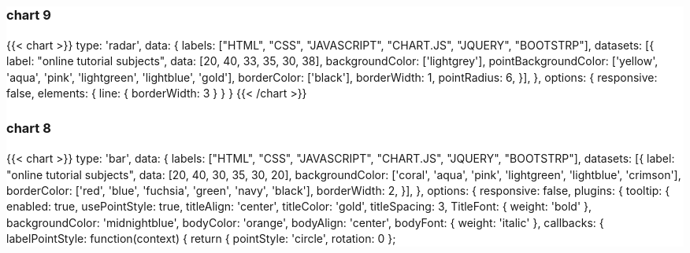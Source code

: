 ### chart 9 

{{< chart >}}
type: 'radar',
         data: {
            labels: ["HTML", "CSS", "JAVASCRIPT", "CHART.JS", "JQUERY", "BOOTSTRP"],
            datasets: [{
               label: "online tutorial subjects",
               data: [20, 40, 33, 35, 30, 38],
               backgroundColor: ['lightgrey'],
               pointBackgroundColor: ['yellow', 'aqua', 'pink', 'lightgreen', 'lightblue', 'gold'],
               borderColor: ['black'],
               borderWidth: 1,
               pointRadius: 6,
            }],
         },
         options: {
            responsive: false,
            elements: {
               line: {
                  borderWidth: 3
               }
            }
         }
{{< /chart >}}

### chart 8 
{{< chart >}}
type: 'bar',
         data: {
            labels: ["HTML", "CSS", "JAVASCRIPT", "CHART.JS", "JQUERY", "BOOTSTRP"],
            datasets: [{
               label: "online tutorial subjects",
               data: [20, 40, 30, 35, 30, 20],
               backgroundColor: ['coral', 'aqua', 'pink', 'lightgreen', 'lightblue', 'crimson'],
               borderColor: ['red', 'blue', 'fuchsia', 'green', 'navy', 'black'],
               borderWidth: 2,
            }],
         },
         options: {
            responsive: false,
            plugins: {
               tooltip: {
                  enabled: true,
                  usePointStyle: true,
                  titleAlign: 'center',
                  titleColor: 'gold',
                  titleSpacing: 3,
                  TitleFont: {
                     weight: 'bold'
                  },
                  backgroundColor: 'midnightblue',
                  bodyColor: 'orange',
                  bodyAlign: 'center',
                  bodyFont: {
                     weight: 'italic'
                  },
                  callbacks: {
                     labelPointStyle: function(context) {
                        return {
                           pointStyle: 'circle',
                           rotation: 0
                        };